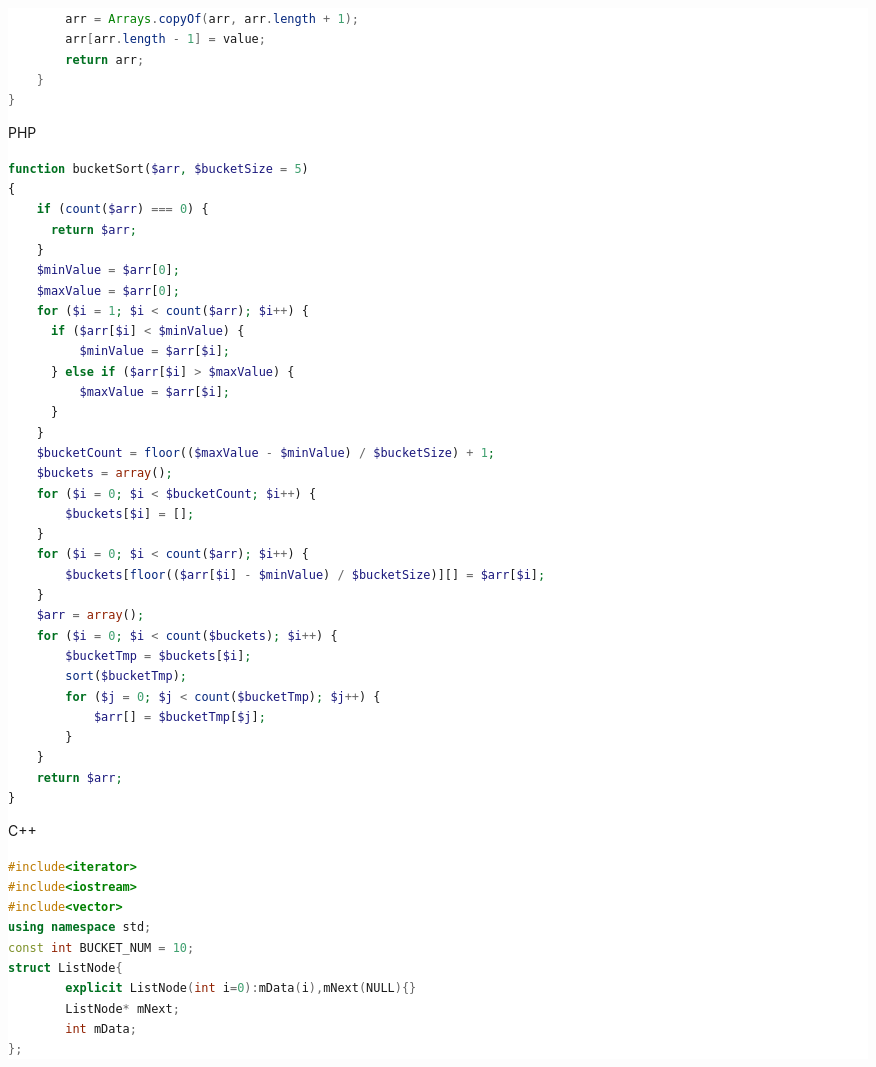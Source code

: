 ```Java
        arr = Arrays.copyOf(arr, arr.length + 1);
        arr[arr.length - 1] = value;
        return arr;
    }
}
```

PHP
```PHP
function bucketSort($arr, $bucketSize = 5)
{
    if (count($arr) === 0) {
      return $arr;
    }
    $minValue = $arr[0];
    $maxValue = $arr[0];
    for ($i = 1; $i < count($arr); $i++) {
      if ($arr[$i] < $minValue) {
          $minValue = $arr[$i];
      } else if ($arr[$i] > $maxValue) {
          $maxValue = $arr[$i];
      }
    }
    $bucketCount = floor(($maxValue - $minValue) / $bucketSize) + 1;
    $buckets = array();
    for ($i = 0; $i < $bucketCount; $i++) {
        $buckets[$i] = [];
    }
    for ($i = 0; $i < count($arr); $i++) {
        $buckets[floor(($arr[$i] - $minValue) / $bucketSize)][] = $arr[$i];
    }
    $arr = array();
    for ($i = 0; $i < count($buckets); $i++) {
        $bucketTmp = $buckets[$i];
        sort($bucketTmp);
        for ($j = 0; $j < count($bucketTmp); $j++) {
            $arr[] = $bucketTmp[$j];
        }
    }
    return $arr;
}
```

C++
```C++
#include<iterator>
#include<iostream>
#include<vector>
using namespace std;
const int BUCKET_NUM = 10;
struct ListNode{
        explicit ListNode(int i=0):mData(i),mNext(NULL){}
        ListNode* mNext;
        int mData;
};
